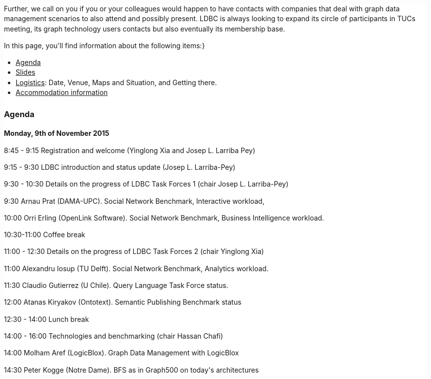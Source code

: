 Further, we call on you if you or your colleagues would happen to have
contacts with companies that deal with graph data management scenarios
to also attend and possibly present. LDBC is always looking to expand
its circle of participants in TUCs meeting, its graph technology users
contacts but also eventually its membership
base.

In this page, you\'ll find information about the following
items:}

-   [Agenda](#agenda)
-   [Slides](#attachments)
-   [Logistics](#logistics):
    Date, Venue, Maps and Situation, and Getting there.
-   [Accommodation
    information](#accomodation)

### Agenda 

**Monday, 9th of November 2015**

8:45 - 9:15 Registration and welcome (Yinglong Xia and Josep L. Larriba
Pey)

9:15 - 9:30 LDBC introduction and status update (Josep L. Larriba-Pey)

9:30 - 10:30 Details on the progress of LDBC Task Forces 1 (chair Josep
L. Larriba-Pey)

9:30 Arnau Prat (DAMA-UPC). Social Network Benchmark, Interactive
workload, 

10:00 Orri Erling (OpenLink Software). Social Network Benchmark,
Business Intelligence workload.

10:30-11:00 Coffee
break

11:00 - 12:30 Details on the progress of LDBC Task Forces 2 (chair
Yinglong
Xia)

11:00 Alexandru Iosup (TU
Delft). Social
Network Benchmark, Analytics
workload.

11:30 Claudio Gutierrez (U Chile). Query Language Task Force status. 

12:00 Atanas Kiryakov (Ontotext). Semantic Publishing Benchmark status

12:30 - 14:00 Lunch break

14:00 - 16:00 Technologies and benchmarking (chair Hassan Chafi)

14:00 Molham Aref (LogicBlox). Graph Data Management with LogicBlox

14:30 Peter Kogge (Notre Dame). BFS as in Graph500 on today\'s
architectures
